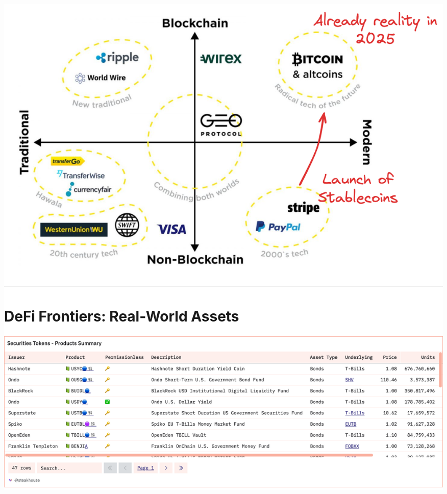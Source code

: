 ![center width:800](./assets/cbp-tech.png)



---

# DeFi Frontiers: Real-World Assets

![center width:1200](./assets/steakhouse-tokenized-securities.png)
